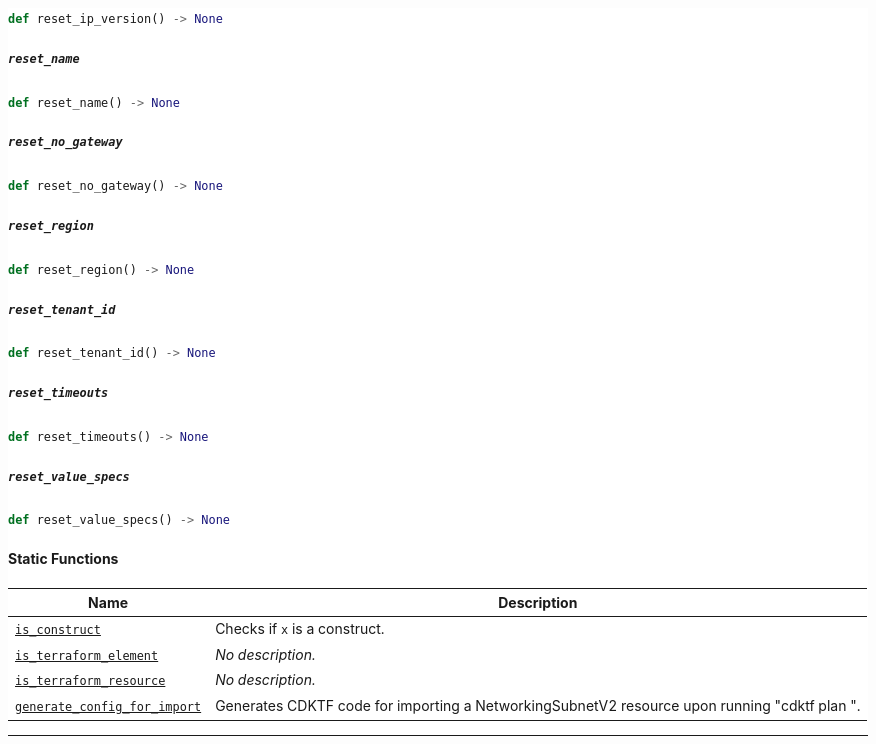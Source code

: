 ```python
def reset_ip_version() -> None
```

##### `reset_name` <a name="reset_name" id="@cdktf/provider-opentelekomcloud.networkingSubnetV2.NetworkingSubnetV2.resetName"></a>

```python
def reset_name() -> None
```

##### `reset_no_gateway` <a name="reset_no_gateway" id="@cdktf/provider-opentelekomcloud.networkingSubnetV2.NetworkingSubnetV2.resetNoGateway"></a>

```python
def reset_no_gateway() -> None
```

##### `reset_region` <a name="reset_region" id="@cdktf/provider-opentelekomcloud.networkingSubnetV2.NetworkingSubnetV2.resetRegion"></a>

```python
def reset_region() -> None
```

##### `reset_tenant_id` <a name="reset_tenant_id" id="@cdktf/provider-opentelekomcloud.networkingSubnetV2.NetworkingSubnetV2.resetTenantId"></a>

```python
def reset_tenant_id() -> None
```

##### `reset_timeouts` <a name="reset_timeouts" id="@cdktf/provider-opentelekomcloud.networkingSubnetV2.NetworkingSubnetV2.resetTimeouts"></a>

```python
def reset_timeouts() -> None
```

##### `reset_value_specs` <a name="reset_value_specs" id="@cdktf/provider-opentelekomcloud.networkingSubnetV2.NetworkingSubnetV2.resetValueSpecs"></a>

```python
def reset_value_specs() -> None
```

#### Static Functions <a name="Static Functions" id="Static Functions"></a>

| **Name** | **Description** |
| --- | --- |
| <code><a href="#@cdktf/provider-opentelekomcloud.networkingSubnetV2.NetworkingSubnetV2.isConstruct">is_construct</a></code> | Checks if `x` is a construct. |
| <code><a href="#@cdktf/provider-opentelekomcloud.networkingSubnetV2.NetworkingSubnetV2.isTerraformElement">is_terraform_element</a></code> | *No description.* |
| <code><a href="#@cdktf/provider-opentelekomcloud.networkingSubnetV2.NetworkingSubnetV2.isTerraformResource">is_terraform_resource</a></code> | *No description.* |
| <code><a href="#@cdktf/provider-opentelekomcloud.networkingSubnetV2.NetworkingSubnetV2.generateConfigForImport">generate_config_for_import</a></code> | Generates CDKTF code for importing a NetworkingSubnetV2 resource upon running "cdktf plan <stack-name>". |

---